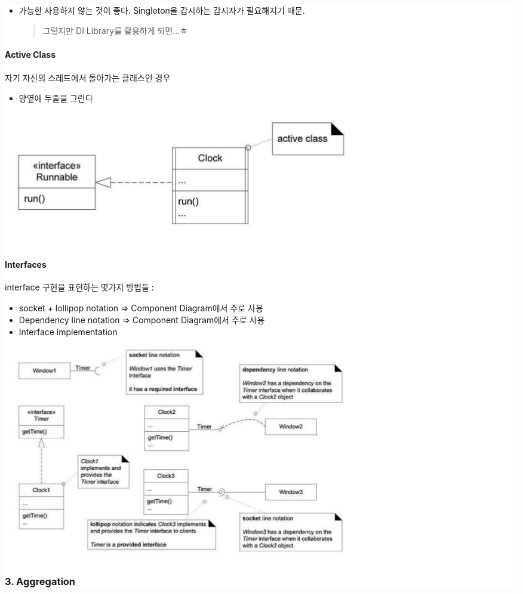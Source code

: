 - 가능한 사용하지 않는 것이 좋다. Singleton을 감시하는 감시자가 필요해지기 때문.

  > 그렇지만 DI Library를 활용하게 되면...ㅎ

#### Active Class

자기 자신의 스레드에서 돌아가는 클래스인 경우

- 양옆에 두줄을 그린다

![](./images/03_17_association_active_class.png)

#### Interfaces

interface 구현을 표현하는 몇가지 방법들 : 

- socket + lollipop notation => Component Diagram에서 주로 사용
- Dependency line notation => Component Diagram에서 주로 사용
- Interface implementation

![](./images/03_18_association_interfaces.png)



### 3. Aggregation
